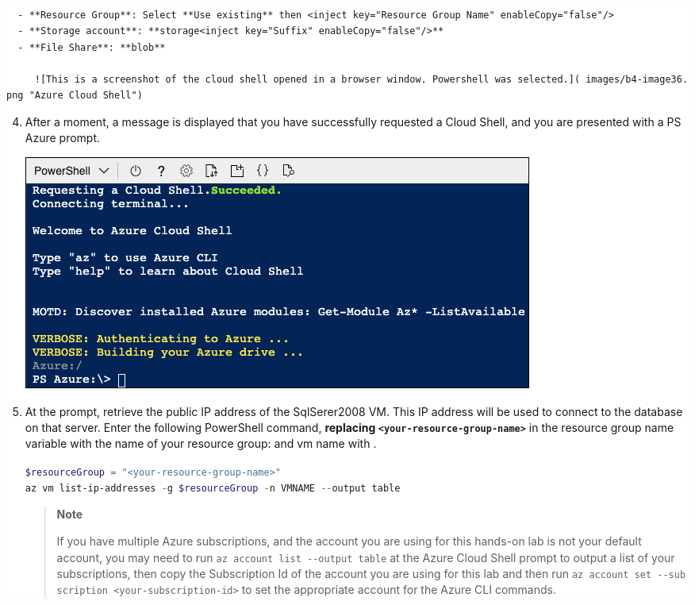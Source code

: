       - **Resource Group**: Select **Use existing** then <inject key="Resource Group Name" enableCopy="false"/>
      - **Storage account**: **storage<inject key="Suffix" enableCopy="false"/>**
      - **File Share**: **blob**

         ![This is a screenshot of the cloud shell opened in a browser window. Powershell was selected.]( images/b4-image36.png "Azure Cloud Shell")

4. After a moment, a message is displayed that you have successfully requested a Cloud Shell, and you are presented with a PS Azure prompt.

   ![In the Azure Cloud Shell dialog, a message is displayed that requesting a Cloud Shell succeeded, and the PS Azure prompt is displayed.]( images/cloud-shell-ps-azure-prompt.png "Azure Cloud Shell")

5. At the prompt, retrieve the public IP address of the SqlSerer2008 VM. This IP address will be used to connect to the database on that server. Enter the following PowerShell command, **replacing `<your-resource-group-name>`** in the resource group name variable with the name of your resource group: <inject key="Resource Group Name" /> and vm name with <inject key="SQLVM Name" />. 


   ```PowerShell
   $resourceGroup = "<your-resource-group-name>"
   az vm list-ip-addresses -g $resourceGroup -n VMNAME --output table
   ```

   > **Note**
   >
   > If you have multiple Azure subscriptions, and the account you are using for this hands-on lab is not your default account, you may need to run `az account list --output table` at the Azure Cloud Shell prompt to output a list of your subscriptions, then copy the Subscription Id of the account you are using for this lab and then run `az account set --subscription <your-subscription-id>` to set the appropriate account for the Azure CLI commands.
